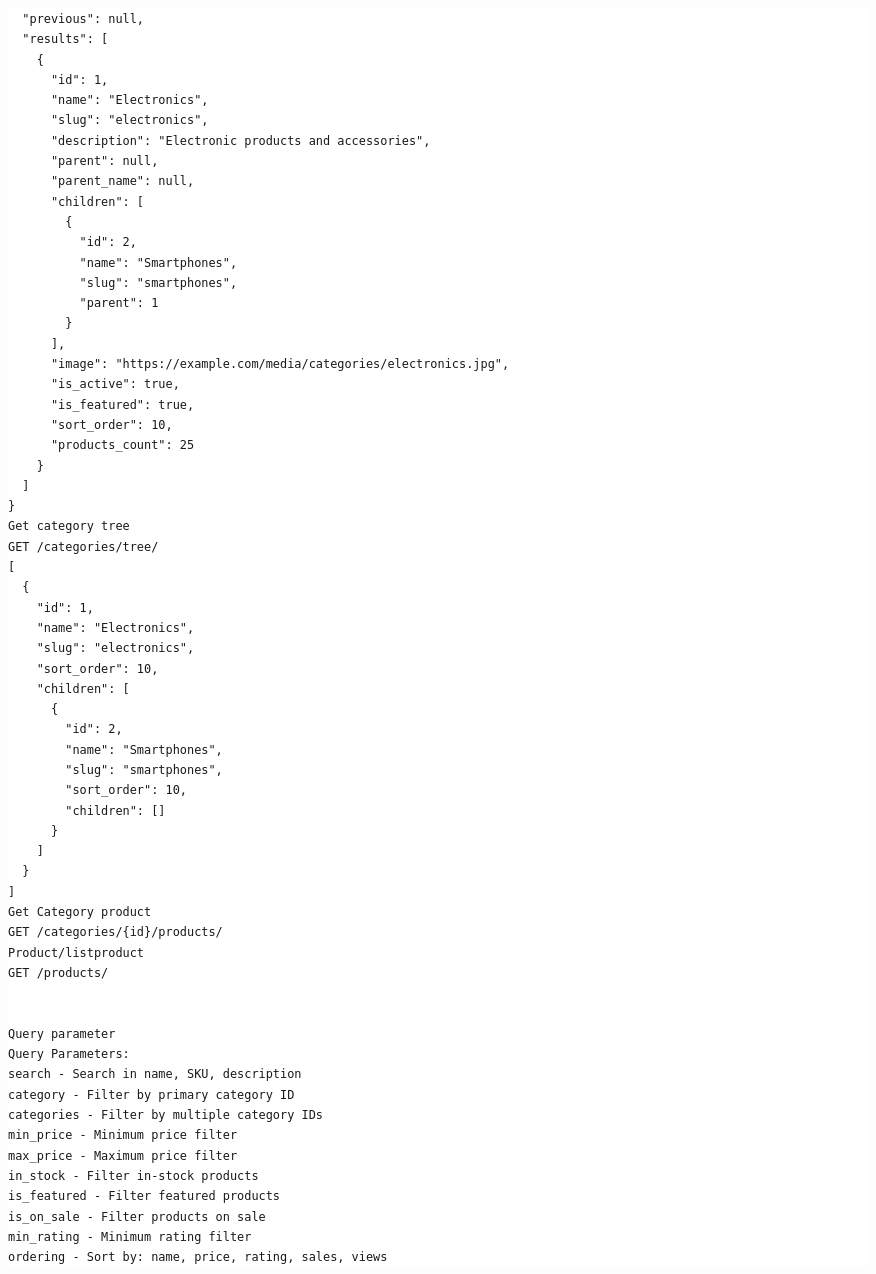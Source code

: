 ```http
  "previous": null,
  "results": [
    {
      "id": 1,
      "name": "Electronics",
      "slug": "electronics",
      "description": "Electronic products and accessories",
      "parent": null,
      "parent_name": null,
      "children": [
        {
          "id": 2,
          "name": "Smartphones",
          "slug": "smartphones",
          "parent": 1
        }
      ],
      "image": "https://example.com/media/categories/electronics.jpg",
      "is_active": true,
      "is_featured": true,
      "sort_order": 10,
      "products_count": 25
    }
  ]
}
Get category tree
GET /categories/tree/
[
  {
    "id": 1,
    "name": "Electronics",
    "slug": "electronics",
    "sort_order": 10,
    "children": [
      {
        "id": 2,
        "name": "Smartphones",
        "slug": "smartphones",
        "sort_order": 10,
        "children": []
      }
    ]
  }
]
Get Category product
GET /categories/{id}/products/
Product/listproduct
GET /products/


Query parameter
Query Parameters:
search - Search in name, SKU, description
category - Filter by primary category ID
categories - Filter by multiple category IDs
min_price - Minimum price filter
max_price - Maximum price filter
in_stock - Filter in-stock products
is_featured - Filter featured products
is_on_sale - Filter products on sale
min_rating - Minimum rating filter
ordering - Sort by: name, price, rating, sales, views

```